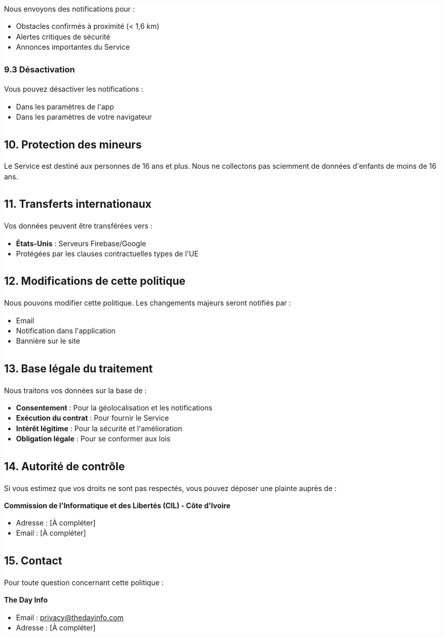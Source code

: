 Nous envoyons des notifications pour :
- Obstacles confirmés à proximité (< 1,6 km)
- Alertes critiques de sécurité
- Annonces importantes du Service

### 9.3 Désactivation

Vous pouvez désactiver les notifications :
- Dans les paramètres de l'app
- Dans les paramètres de votre navigateur

## 10. Protection des mineurs

Le Service est destiné aux personnes de 16 ans et plus. Nous ne collectons pas sciemment de données d'enfants de moins de 16 ans.

## 11. Transferts internationaux

Vos données peuvent être transférées vers :
- **États-Unis** : Serveurs Firebase/Google
- Protégées par les clauses contractuelles types de l'UE

## 12. Modifications de cette politique

Nous pouvons modifier cette politique. Les changements majeurs seront notifiés par :
- Email
- Notification dans l'application
- Bannière sur le site

## 13. Base légale du traitement

Nous traitons vos données sur la base de :

- **Consentement** : Pour la géolocalisation et les notifications
- **Exécution du contrat** : Pour fournir le Service
- **Intérêt légitime** : Pour la sécurité et l'amélioration
- **Obligation légale** : Pour se conformer aux lois

## 14. Autorité de contrôle

Si vous estimez que vos droits ne sont pas respectés, vous pouvez déposer une plainte auprès de :

**Commission de l'Informatique et des Libertés (CIL) - Côte d'Ivoire**
- Adresse : [À compléter]
- Email : [À compléter]

## 15. Contact

Pour toute question concernant cette politique :

**The Day Info**
- Email : privacy@thedayinfo.com
- Adresse : [À compléter]
